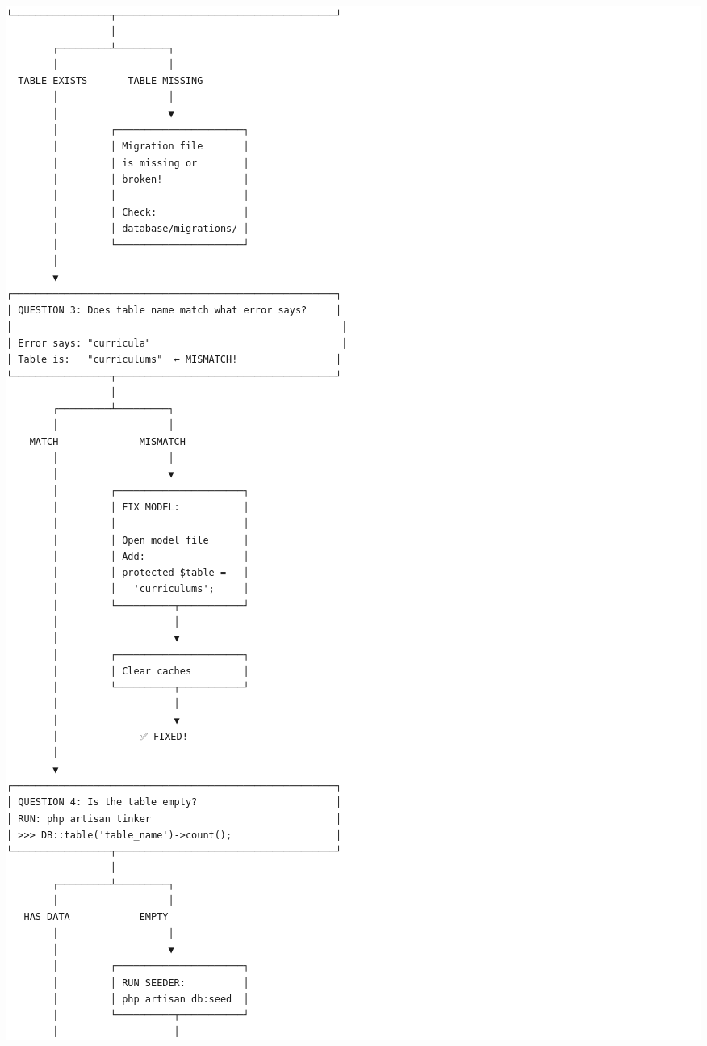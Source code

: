 ```
└─────────────────┬──────────────────────────────────────┘
                  │
        ┌─────────┴─────────┐
        │                   │
  TABLE EXISTS       TABLE MISSING
        │                   │
        │                   ▼
        │         ┌──────────────────────┐
        │         │ Migration file       │
        │         │ is missing or        │
        │         │ broken!              │
        │         │                      │
        │         │ Check:               │
        │         │ database/migrations/ │
        │         └──────────────────────┘
        │
        ▼
┌────────────────────────────────────────────────────────┐
│ QUESTION 3: Does table name match what error says?     │
│                                                         │
│ Error says: "curricula"                                 │
│ Table is:   "curriculums"  ← MISMATCH!                 │
└─────────────────┬──────────────────────────────────────┘
                  │
        ┌─────────┴─────────┐
        │                   │
    MATCH              MISMATCH
        │                   │
        │                   ▼
        │         ┌──────────────────────┐
        │         │ FIX MODEL:           │
        │         │                      │
        │         │ Open model file      │
        │         │ Add:                 │
        │         │ protected $table =   │
        │         │   'curriculums';     │
        │         └──────────┬───────────┘
        │                    │
        │                    ▼
        │         ┌──────────────────────┐
        │         │ Clear caches         │
        │         └──────────┬───────────┘
        │                    │
        │                    ▼
        │              ✅ FIXED!
        │
        ▼
┌────────────────────────────────────────────────────────┐
│ QUESTION 4: Is the table empty?                        │
│ RUN: php artisan tinker                                │
│ >>> DB::table('table_name')->count();                  │
└─────────────────┬──────────────────────────────────────┘
                  │
        ┌─────────┴─────────┐
        │                   │
   HAS DATA            EMPTY
        │                   │
        │                   ▼
        │         ┌──────────────────────┐
        │         │ RUN SEEDER:          │
        │         │ php artisan db:seed  │
        │         └──────────┬───────────┘
        │                    │
```
